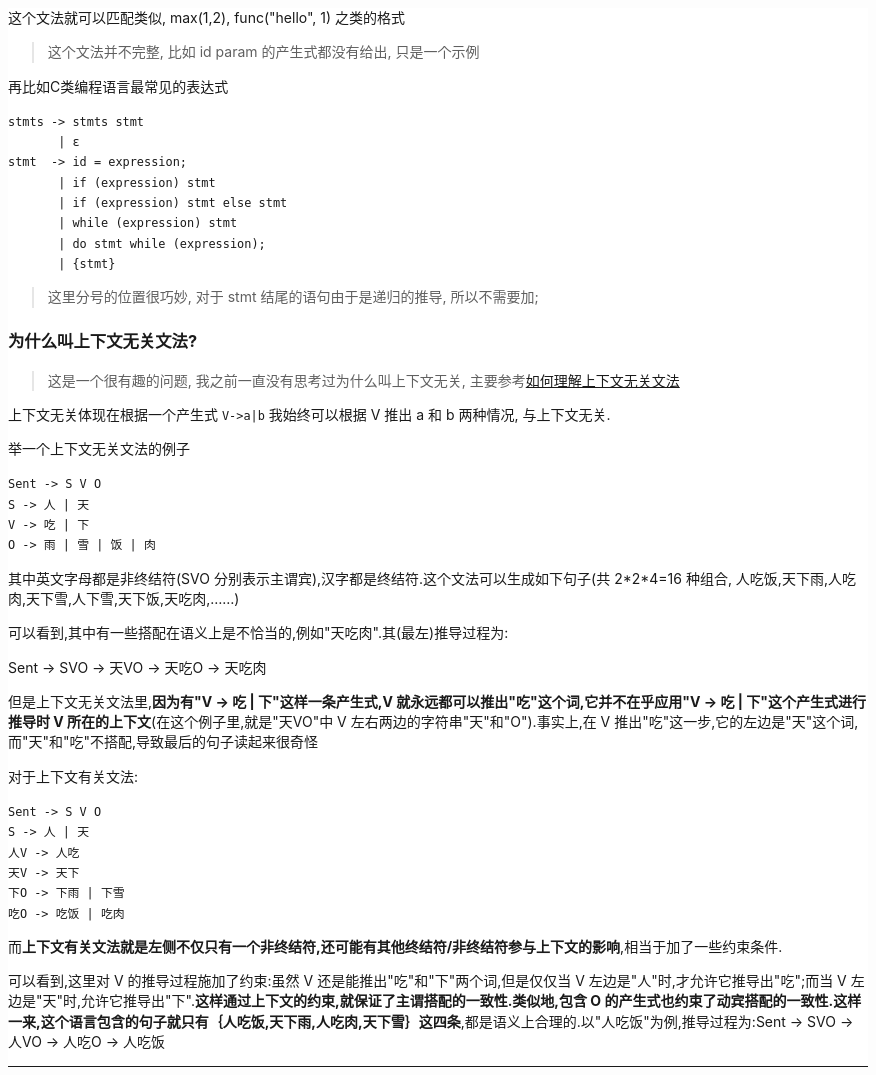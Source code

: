 这个文法就可以匹配类似, max(1,2), func("hello", 1) 之类的格式

> 这个文法并不完整, 比如 id param 的产生式都没有给出, 只是一个示例

再比如C类编程语言最常见的表达式

```grammar
stmts -> stmts stmt
       | ε
stmt  -> id = expression;
       | if (expression) stmt
       | if (expression) stmt else stmt
       | while (expression) stmt
       | do stmt while (expression);
       | {stmt}
```

> 这里分号的位置很巧妙, 对于 stmt 结尾的语句由于是递归的推导, 所以不需要加;

### 为什么叫上下文无关文法?

> 这是一个很有趣的问题, 我之前一直没有思考过为什么叫上下文无关, 主要参考[如何理解上下文无关文法](https://www.zhihu.com/question/21833944/answer/307309365)

上下文无关体现在根据一个产生式 `V->a|b` 我始终可以根据 V 推出 a 和 b 两种情况, 与上下文无关.

举一个上下文无关文法的例子

```grammar
Sent -> S V O
S -> 人 | 天
V -> 吃 | 下
O -> 雨 | 雪 | 饭 | 肉
```

其中英文字母都是非终结符(SVO 分别表示主谓宾),汉字都是终结符.这个文法可以生成如下句子(共 2\*2\*4=16 种组合, 人吃饭,天下雨,人吃肉,天下雪,人下雪,天下饭,天吃肉,……)

可以看到,其中有一些搭配在语义上是不恰当的,例如"天吃肉".其(最左)推导过程为:

Sent -> SVO -> 天VO -> 天吃O -> 天吃肉

但是上下文无关文法里,**因为有"V -> 吃 | 下"这样一条产生式,V 就永远都可以推出"吃"这个词,它并不在乎应用"V -> 吃 | 下"这个产生式进行推导时 V 所在的上下文**(在这个例子里,就是"天VO"中 V 左右两边的字符串"天"和"O").事实上,在 V 推出"吃"这一步,它的左边是"天"这个词,而"天"和"吃"不搭配,导致最后的句子读起来很奇怪

对于上下文有关文法:

```grammar
Sent -> S V O
S -> 人 | 天
人V -> 人吃
天V -> 天下
下O -> 下雨 | 下雪
吃O -> 吃饭 | 吃肉
```

而**上下文有关文法就是左侧不仅只有一个非终结符,还可能有其他终结符/非终结符参与上下文的影响**,相当于加了一些约束条件.

可以看到,这里对 V 的推导过程施加了约束:虽然 V 还是能推出"吃"和"下"两个词,但是仅仅当 V 左边是"人"时,才允许它推导出"吃";而当 V 左边是"天"时,允许它推导出"下".**这样通过上下文的约束,就保证了主谓搭配的一致性.类似地,包含 O 的产生式也约束了动宾搭配的一致性.这样一来,这个语言包含的句子就只有｛人吃饭,天下雨,人吃肉,天下雪｝这四条**,都是语义上合理的.以"人吃饭"为例,推导过程为:Sent -> SVO -> 人VO -> 人吃O -> 人吃饭

---